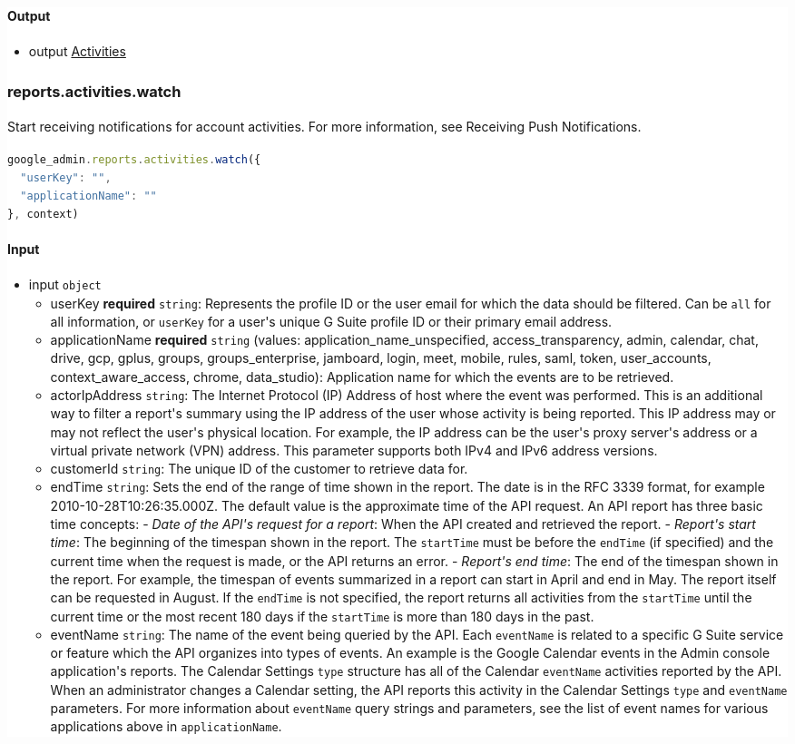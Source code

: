 #### Output
* output [Activities](#activities)

### reports.activities.watch
Start receiving notifications for account activities. For more information, see Receiving Push Notifications.


```js
google_admin.reports.activities.watch({
  "userKey": "",
  "applicationName": ""
}, context)
```

#### Input
* input `object`
  * userKey **required** `string`: Represents the profile ID or the user email for which the data should be filtered. Can be `all` for all information, or `userKey` for a user's unique G Suite profile ID or their primary email address.
  * applicationName **required** `string` (values: application_name_unspecified, access_transparency, admin, calendar, chat, drive, gcp, gplus, groups, groups_enterprise, jamboard, login, meet, mobile, rules, saml, token, user_accounts, context_aware_access, chrome, data_studio): Application name for which the events are to be retrieved.
  * actorIpAddress `string`: The Internet Protocol (IP) Address of host where the event was performed. This is an additional way to filter a report's summary using the IP address of the user whose activity is being reported. This IP address may or may not reflect the user's physical location. For example, the IP address can be the user's proxy server's address or a virtual private network (VPN) address. This parameter supports both IPv4 and IPv6 address versions.
  * customerId `string`: The unique ID of the customer to retrieve data for.
  * endTime `string`: Sets the end of the range of time shown in the report. The date is in the RFC 3339 format, for example 2010-10-28T10:26:35.000Z. The default value is the approximate time of the API request. An API report has three basic time concepts: - *Date of the API's request for a report*: When the API created and retrieved the report. - *Report's start time*: The beginning of the timespan shown in the report. The `startTime` must be before the `endTime` (if specified) and the current time when the request is made, or the API returns an error. - *Report's end time*: The end of the timespan shown in the report. For example, the timespan of events summarized in a report can start in April and end in May. The report itself can be requested in August. If the `endTime` is not specified, the report returns all activities from the `startTime` until the current time or the most recent 180 days if the `startTime` is more than 180 days in the past.
  * eventName `string`: The name of the event being queried by the API. Each `eventName` is related to a specific G Suite service or feature which the API organizes into types of events. An example is the Google Calendar events in the Admin console application's reports. The Calendar Settings `type` structure has all of the Calendar `eventName` activities reported by the API. When an administrator changes a Calendar setting, the API reports this activity in the Calendar Settings `type` and `eventName` parameters. For more information about `eventName` query strings and parameters, see the list of event names for various applications above in `applicationName`.